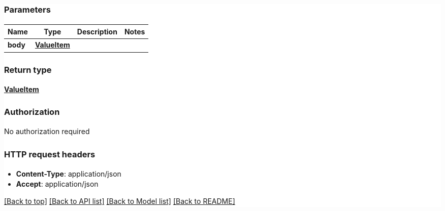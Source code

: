 ### Parameters

Name | Type | Description  | Notes
------------- | ------------- | ------------- | -------------
 **body** | [**ValueItem**](ValueItem.md)|  | 

### Return type

[**ValueItem**](ValueItem.md)

### Authorization

No authorization required

### HTTP request headers

 - **Content-Type**: application/json
 - **Accept**: application/json

[[Back to top]](#) [[Back to API list]](../README.md#documentation-for-api-endpoints) [[Back to Model list]](../README.md#documentation-for-models) [[Back to README]](../README.md)

